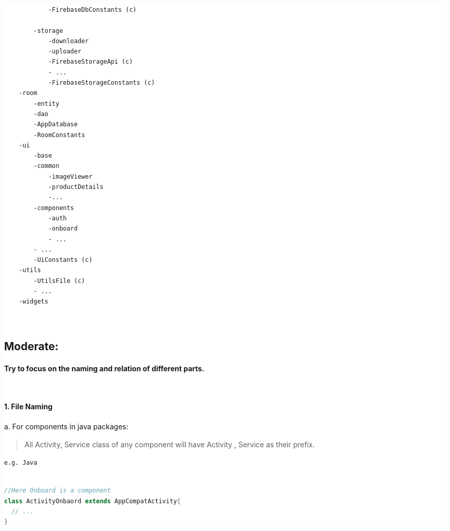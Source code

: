 ```
            -FirebaseDbConstants (c)

        -storage
            -downloader
            -uploader
            -FirebaseStorageApi (c)
            - ...
            -FirebaseStorageConstants (c)
    -room
        -entity
        -dao
        -AppDatabase
        -RoomConstants
    -ui
        -base
        -common
            -imageViewer
            -productDetails
            -...
        -components
            -auth
            -onboard
            - ...
        - ...
        -UiConstants (c)
    -utils
        -UtilsFile (c)
        - ...
    -widgets

```

<br/>

## Moderate:

**Try to focus on the naming and relation of different parts.**

<br/>

#### 1. File Naming

a. For components in java packages:

> All Activity, Service class of any component will have Activity , Service as their prefix.

`e.g. Java`

```java

//Here Onboard is a component
class ActivityOnbaord extends AppCompatActivity{
  // ...
}

```
